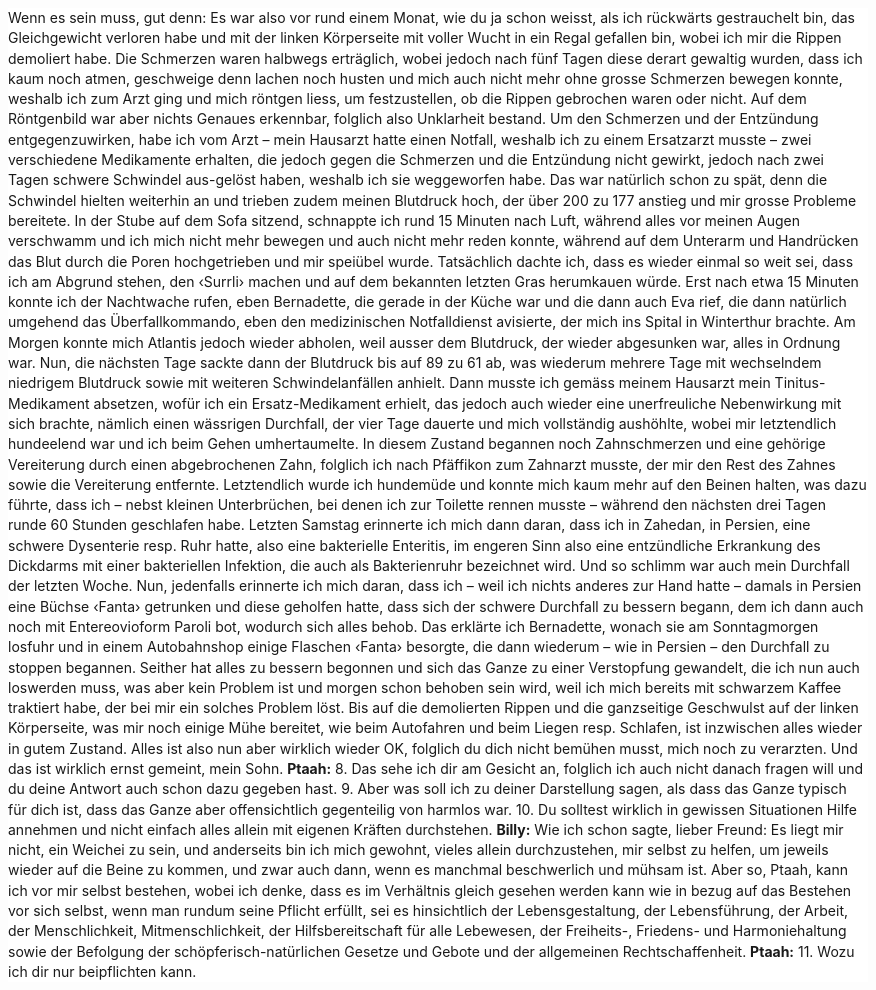 Wenn es sein muss, gut denn: Es war also vor rund einem Monat, wie du ja schon weisst, als ich rückwärts gestrauchelt bin, das Gleichgewicht verloren habe und mit der linken Körperseite mit voller Wucht in ein Regal gefallen bin, wobei ich mir die Rippen demoliert habe. Die Schmerzen waren halbwegs erträglich, wobei jedoch nach fünf Tagen diese derart gewaltig wurden, dass ich kaum noch atmen, geschweige denn lachen noch husten und mich auch nicht mehr ohne grosse Schmerzen bewegen konnte, weshalb ich zum Arzt ging und mich röntgen liess, um festzustellen, ob die Rippen gebrochen waren oder nicht. Auf dem Röntgenbild war aber nichts Genaues erkennbar, folglich also Unklarheit bestand. Um den Schmerzen und der Entzündung entgegenzuwirken, habe ich vom Arzt – mein Hausarzt hatte einen Notfall, weshalb ich zu einem Ersatzarzt musste – zwei verschiedene Medikamente erhalten, die jedoch gegen die Schmerzen und die Entzündung nicht gewirkt, jedoch nach zwei Tagen schwere Schwindel aus-gelöst haben, weshalb ich sie weggeworfen habe. Das war natürlich schon zu spät, denn die Schwindel hielten weiterhin an und trieben zudem meinen Blutdruck hoch, der über 200 zu 177 anstieg und mir grosse Probleme bereitete. In der Stube auf dem Sofa sitzend, schnappte ich rund 15 Minuten nach Luft, während alles vor meinen Augen verschwamm und ich mich nicht mehr bewegen und auch nicht mehr reden konnte, während auf dem Unterarm und Handrücken das Blut durch die Poren hochgetrieben und mir speiübel wurde. Tatsächlich dachte ich, dass es wieder einmal so weit sei, dass ich am Abgrund stehen, den ‹Surrli› machen und auf dem bekannten letzten Gras herumkauen würde. Erst nach etwa 15 Minuten konnte ich der Nachtwache rufen, eben Bernadette, die gerade in der Küche war und die dann auch Eva rief, die dann natürlich umgehend das Überfallkommando, eben den medizinischen Notfalldienst avisierte, der mich ins Spital in Winterthur brachte. Am Morgen konnte mich Atlantis jedoch wieder abholen, weil ausser dem Blutdruck, der wieder abgesunken war, alles in Ordnung war. Nun, die nächsten Tage sackte dann der Blutdruck bis auf 89 zu 61 ab, was wiederum mehrere Tage mit wechselndem niedrigem Blutdruck sowie mit weiteren Schwindelanfällen anhielt. Dann musste ich gemäss meinem Hausarzt mein Tinitus-Medikament absetzen, wofür ich ein Ersatz-Medikament erhielt, das jedoch auch wieder eine unerfreuliche Nebenwirkung mit sich brachte, nämlich einen wässrigen Durchfall, der vier Tage dauerte und mich vollständig aushöhlte, wobei mir letztendlich hundeelend war und ich beim Gehen umhertaumelte. In diesem Zustand begannen noch Zahnschmerzen und eine gehörige Vereiterung durch einen abgebrochenen Zahn, folglich ich nach Pfäffikon zum Zahnarzt musste, der mir den Rest des Zahnes sowie die Vereiterung entfernte. Letztendlich wurde ich hundemüde und konnte mich kaum mehr auf den Beinen halten, was dazu führte, dass ich – nebst kleinen Unterbrüchen, bei denen ich zur Toilette rennen musste – während den nächsten drei Tagen runde 60 Stunden geschlafen habe. Letzten Samstag erinnerte ich mich dann daran, dass ich in Zahedan, in Persien, eine schwere Dysenterie resp. Ruhr hatte, also eine bakterielle Enteritis, im engeren Sinn also eine entzündliche Erkrankung des Dickdarms mit einer bakteriellen Infektion, die auch als Bakterienruhr bezeichnet wird. Und so schlimm war auch mein Durchfall der letzten Woche. Nun, jedenfalls erinnerte ich mich daran, dass ich – weil ich nichts anderes zur Hand hatte – damals in Persien eine Büchse ‹Fanta› getrunken und diese geholfen hatte, dass sich der schwere Durchfall zu bessern begann, dem ich dann auch noch mit Entereovioform Paroli bot, wodurch sich alles behob. Das erklärte ich Bernadette, wonach sie am Sonntagmorgen losfuhr und in einem Autobahnshop einige Flaschen ‹Fanta› besorgte, die dann wiederum – wie in Persien – den Durchfall zu stoppen begannen. Seither hat alles zu bessern begonnen und sich das Ganze zu einer Verstopfung gewandelt, die ich nun auch loswerden muss, was aber kein Problem ist und morgen schon behoben sein wird, weil ich mich bereits mit schwarzem Kaffee traktiert habe, der bei mir ein solches Problem löst. Bis auf die demolierten Rippen und die ganzseitige Geschwulst auf der linken Körperseite, was mir noch einige Mühe bereitet, wie beim Autofahren und beim Liegen resp. Schlafen, ist inzwischen alles wieder in gutem Zustand. Alles ist also nun aber wirklich wieder OK, folglich du dich nicht bemühen musst, mich noch zu verarzten. Und das ist wirklich ernst gemeint, mein Sohn.
**Ptaah:**
8. Das sehe ich dir am Gesicht an, folglich ich auch nicht danach fragen will und du deine Antwort auch schon dazu gegeben hast.
9. Aber was soll ich zu deiner Darstellung sagen, als dass das Ganze typisch für dich ist, dass das Ganze aber offensichtlich gegenteilig von harmlos war.
10. Du solltest wirklich in gewissen Situationen Hilfe annehmen und nicht einfach alles allein mit eigenen Kräften durchstehen.
**Billy:**
Wie ich schon sagte, lieber Freund: Es liegt mir nicht, ein Weichei zu sein, und anderseits bin ich mich gewohnt, vieles allein durchzustehen, mir selbst zu helfen, um jeweils wieder auf die Beine zu kommen, und zwar auch dann, wenn es manchmal beschwerlich und mühsam ist. Aber so, Ptaah, kann ich vor mir selbst bestehen, wobei ich denke, dass es im Verhältnis gleich gesehen werden kann wie in bezug auf das Bestehen vor sich selbst, wenn man rundum seine Pflicht erfüllt, sei es hinsichtlich der Lebensgestaltung, der Lebensführung, der Arbeit, der Menschlichkeit, Mitmenschlichkeit, der Hilfsbereitschaft für alle Lebewesen, der Freiheits-, Friedens- und Harmoniehaltung sowie der Befolgung der schöpferisch-natürlichen Gesetze und Gebote und der allgemeinen Rechtschaffenheit.
**Ptaah:**
11. Wozu ich dir nur beipflichten kann.